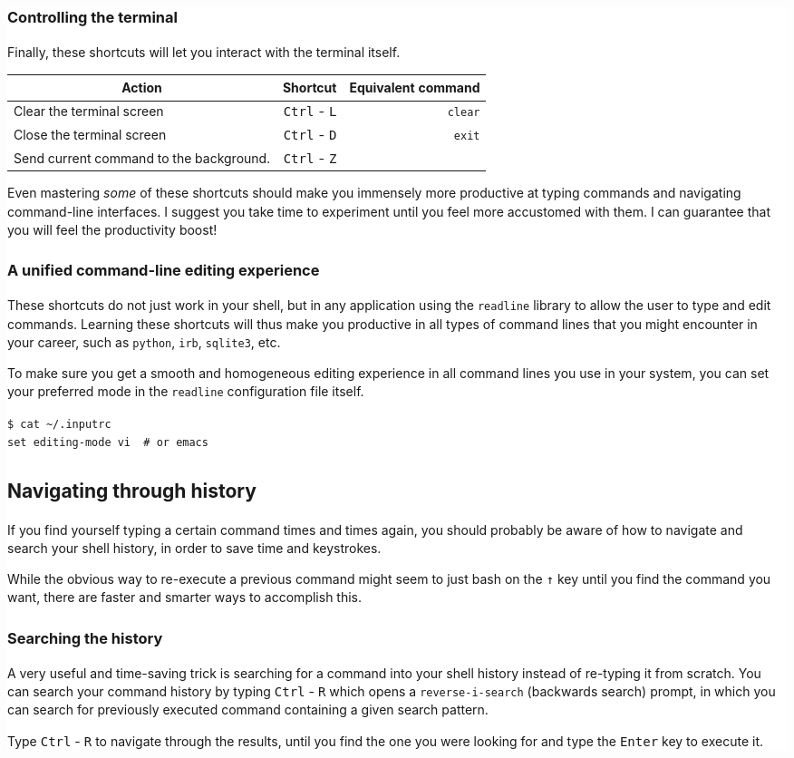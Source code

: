 ### Controlling the terminal

Finally, these shortcuts will let you interact with the terminal itself.

| Action                                  |                        Shortcut|  Equivalent command|
|-----------------------------------------|-------------------------------:|-------------------:|
| Clear the terminal screen               |  <kbd>Ctrl</kbd> - <kbd>L</kbd>|             `clear`|
| Close the terminal screen               |  <kbd>Ctrl</kbd> - <kbd>D</kbd>|              `exit`|
| Send current command to the background. |  <kbd>Ctrl</kbd> - <kbd>Z</kbd>|                    |

Even mastering *some* of these shortcuts should make you immensely more
productive at typing commands and navigating command-line interfaces. I
suggest you take time to experiment until you feel more accustomed with
them. I can guarantee that you will feel the productivity boost!

### A unified command-line editing experience

These shortcuts do not just work in your shell, but in any application
using the `readline` library to allow the user to type and edit
commands. Learning these shortcuts will thus make you productive in all
types of command lines that you might encounter in your career, such as
`python`, `irb`, `sqlite3`, etc.

To make sure you get a smooth and homogeneous editing experience in all
command lines you use in your system, you can set your preferred mode in
the `readline` configuration file itself.

``` extbash
$ cat ~/.inputrc
set editing-mode vi  # or emacs
```

<a id="navigating-through-history"></a>
## Navigating through history

If you find yourself typing a certain command times and times again, you
should probably be aware of how to navigate and search your shell
history, in order to save time and keystrokes.

While the obvious way to re-execute a previous command might seem to
just bash on the <kbd>↑</kbd> key until you find the command you want,
there are faster and smarter ways to accomplish this.

### Searching the history

A very useful and time-saving trick is searching for a command into your
shell history instead of re-typing it from scratch. You can search your
command history by typing <kbd>Ctrl</kbd> - <kbd>R</kbd> which opens a
`reverse-i-search` (backwards search) prompt, in which you can search
for previously executed command containing a given search pattern.

Type <kbd>Ctrl</kbd> - <kbd>R</kbd> to navigate through the results,
until you find the one you were looking for and type the
<kbd>Enter</kbd> key to execute it.
